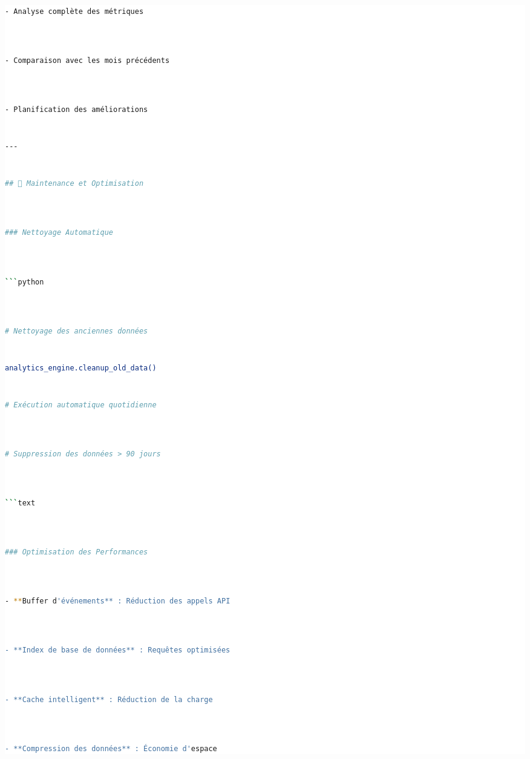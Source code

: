 ```bash
- Analyse complète des métriques



- Comparaison avec les mois précédents



- Planification des améliorations


---


## 🔧 Maintenance et Optimisation



### Nettoyage Automatique



```python



# Nettoyage des anciennes données


analytics_engine.cleanup_old_data()


# Exécution automatique quotidienne



# Suppression des données > 90 jours



```text



### Optimisation des Performances



- **Buffer d'événements** : Réduction des appels API



- **Index de base de données** : Requêtes optimisées



- **Cache intelligent** : Réduction de la charge



- **Compression des données** : Économie d'espace


```